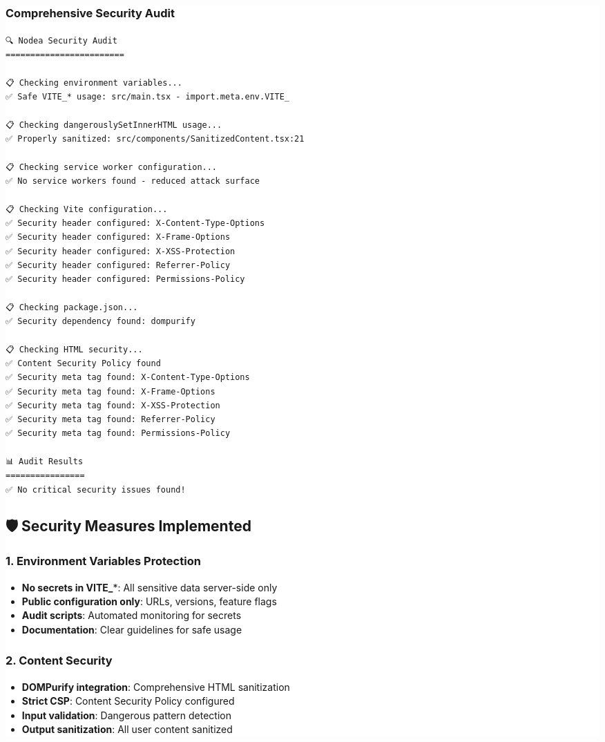 ### Comprehensive Security Audit
```
🔍 Nodea Security Audit
========================

📋 Checking environment variables...
✅ Safe VITE_* usage: src/main.tsx - import.meta.env.VITE_

📋 Checking dangerouslySetInnerHTML usage...
✅ Properly sanitized: src/components/SanitizedContent.tsx:21

📋 Checking service worker configuration...
✅ No service workers found - reduced attack surface

📋 Checking Vite configuration...
✅ Security header configured: X-Content-Type-Options
✅ Security header configured: X-Frame-Options
✅ Security header configured: X-XSS-Protection
✅ Security header configured: Referrer-Policy
✅ Security header configured: Permissions-Policy

📋 Checking package.json...
✅ Security dependency found: dompurify

📋 Checking HTML security...
✅ Content Security Policy found
✅ Security meta tag found: X-Content-Type-Options
✅ Security meta tag found: X-Frame-Options
✅ Security meta tag found: X-XSS-Protection
✅ Security meta tag found: Referrer-Policy
✅ Security meta tag found: Permissions-Policy

📊 Audit Results
================
✅ No critical security issues found!
```

## 🛡️ Security Measures Implemented

### 1. Environment Variables Protection
- **No secrets in VITE_***: All sensitive data server-side only
- **Public configuration only**: URLs, versions, feature flags
- **Audit scripts**: Automated monitoring for secrets
- **Documentation**: Clear guidelines for safe usage

### 2. Content Security
- **DOMPurify integration**: Comprehensive HTML sanitization
- **Strict CSP**: Content Security Policy configured
- **Input validation**: Dangerous pattern detection
- **Output sanitization**: All user content sanitized
